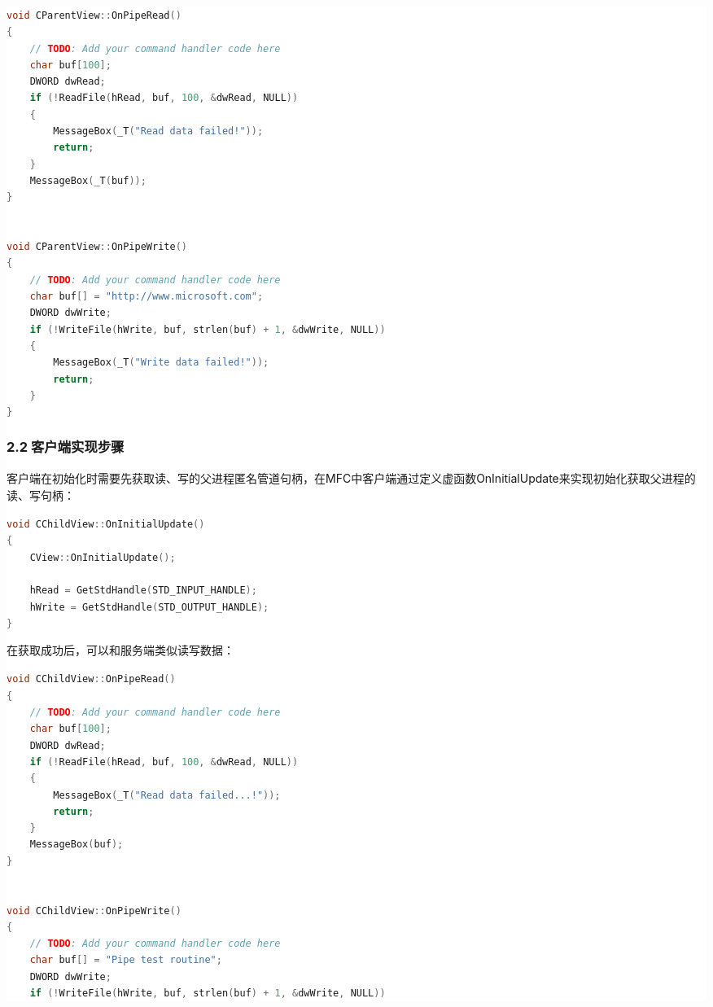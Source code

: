 ```c++
void CParentView::OnPipeRead()
{
	// TODO: Add your command handler code here
	char buf[100];
	DWORD dwRead;
	if (!ReadFile(hRead, buf, 100, &dwRead, NULL))
	{
		MessageBox(_T("Read data failed!"));
		return;
	}
	MessageBox(_T(buf));
}


void CParentView::OnPipeWrite()
{
	// TODO: Add your command handler code here
	char buf[] = "http://www.microsoft.com";
	DWORD dwWrite;
	if (!WriteFile(hWrite, buf, strlen(buf) + 1, &dwWrite, NULL))
	{
		MessageBox(_T("Write data failed!"));
		return;
	}
}
```

### 2.2 客户端实现步骤

客户端在初始化时需要先获取读、写的父进程匿名管道句柄，在MFC中客户端通过定义虚函数OnInitialUpdate来实现初始化获取父进程的读、写句柄：

```c++
void CChildView::OnInitialUpdate()
{
	CView::OnInitialUpdate();

	hRead = GetStdHandle(STD_INPUT_HANDLE);
	hWrite = GetStdHandle(STD_OUTPUT_HANDLE);
}

```

在获取成功后，可以和服务端类似读写数据：

```c++
void CChildView::OnPipeRead()
{
	// TODO: Add your command handler code here
	char buf[100];
	DWORD dwRead;
	if (!ReadFile(hRead, buf, 100, &dwRead, NULL))
	{
		MessageBox(_T("Read data failed...!"));
		return;
	}
	MessageBox(buf);
}


void CChildView::OnPipeWrite()
{
	// TODO: Add your command handler code here
	char buf[] = "Pipe test routine";
	DWORD dwWrite;
	if (!WriteFile(hWrite, buf, strlen(buf) + 1, &dwWrite, NULL))
```